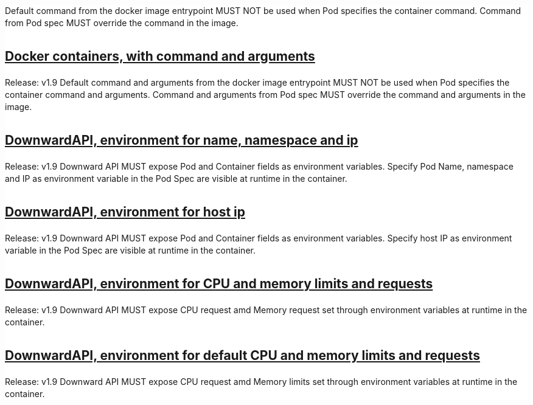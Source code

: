Default command from the docker image entrypoint MUST NOT be used when Pod specifies the container command.  Command from Pod spec MUST override the command in the image.



## [Docker containers, with command and arguments](https://github.com/kubernetes/kubernetes/tree/master/test/e2e/common/docker_containers.go#L76)

Release: v1.9
Default command and arguments from the docker image entrypoint MUST NOT be used when Pod specifies the container command and arguments.  Command and arguments from Pod spec MUST override the command and arguments in the image.



## [DownwardAPI, environment for name, namespace and ip](https://github.com/kubernetes/kubernetes/tree/master/test/e2e/common/downward_api.go#L46)

Release: v1.9
Downward API MUST expose Pod and Container fields as environment variables. Specify Pod Name, namespace and IP as environment variable in the Pod Spec are visible at runtime in the container.



## [DownwardAPI, environment for host ip](https://github.com/kubernetes/kubernetes/tree/master/test/e2e/common/downward_api.go#L92)

Release: v1.9
Downward API MUST expose Pod and Container fields as environment variables. Specify host IP as environment variable in the Pod Spec are visible at runtime in the container.



## [DownwardAPI, environment for CPU and memory limits and requests](https://github.com/kubernetes/kubernetes/tree/master/test/e2e/common/downward_api.go#L119)

Release: v1.9
Downward API MUST expose CPU request amd Memory request set through environment variables at runtime in the container.



## [DownwardAPI, environment for default CPU and memory limits and requests](https://github.com/kubernetes/kubernetes/tree/master/test/e2e/common/downward_api.go#L170)

Release: v1.9
Downward API MUST expose CPU request amd Memory limits set through environment variables at runtime in the container.

